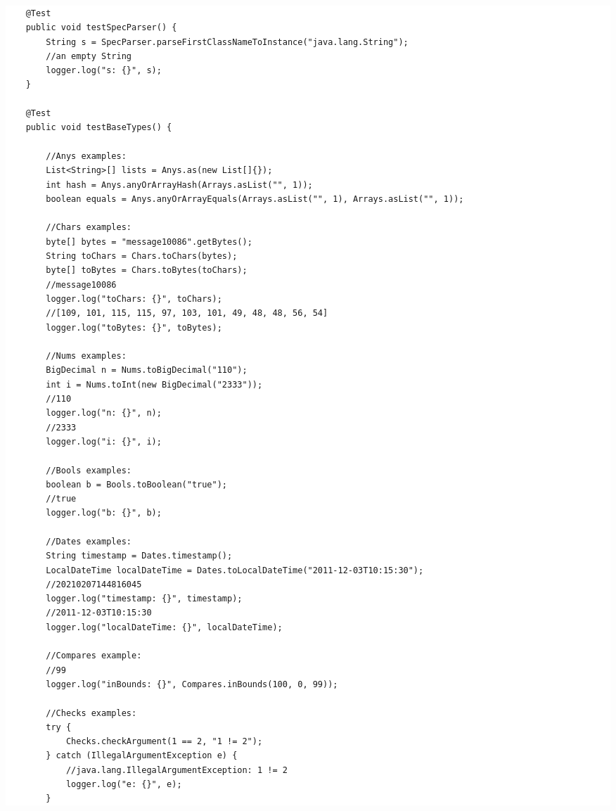         @Test
        public void testSpecParser() {
            String s = SpecParser.parseFirstClassNameToInstance("java.lang.String");
            //an empty String
            logger.log("s: {}", s);
        }

        @Test
        public void testBaseTypes() {

            //Anys examples:
            List<String>[] lists = Anys.as(new List[]{});
            int hash = Anys.anyOrArrayHash(Arrays.asList("", 1));
            boolean equals = Anys.anyOrArrayEquals(Arrays.asList("", 1), Arrays.asList("", 1));

            //Chars examples:
            byte[] bytes = "message10086".getBytes();
            String toChars = Chars.toChars(bytes);
            byte[] toBytes = Chars.toBytes(toChars);
            //message10086
            logger.log("toChars: {}", toChars);
            //[109, 101, 115, 115, 97, 103, 101, 49, 48, 48, 56, 54]
            logger.log("toBytes: {}", toBytes);

            //Nums examples:
            BigDecimal n = Nums.toBigDecimal("110");
            int i = Nums.toInt(new BigDecimal("2333"));
            //110
            logger.log("n: {}", n);
            //2333
            logger.log("i: {}", i);

            //Bools examples:
            boolean b = Bools.toBoolean("true");
            //true
            logger.log("b: {}", b);

            //Dates examples:
            String timestamp = Dates.timestamp();
            LocalDateTime localDateTime = Dates.toLocalDateTime("2011-12-03T10:15:30");
            //20210207144816045
            logger.log("timestamp: {}", timestamp);
            //2011-12-03T10:15:30
            logger.log("localDateTime: {}", localDateTime);

            //Compares example:
            //99
            logger.log("inBounds: {}", Compares.inBounds(100, 0, 99));

            //Checks examples:
            try {
                Checks.checkArgument(1 == 2, "1 != 2");
            } catch (IllegalArgumentException e) {
                //java.lang.IllegalArgumentException: 1 != 2
                logger.log("e: {}", e);
            }
